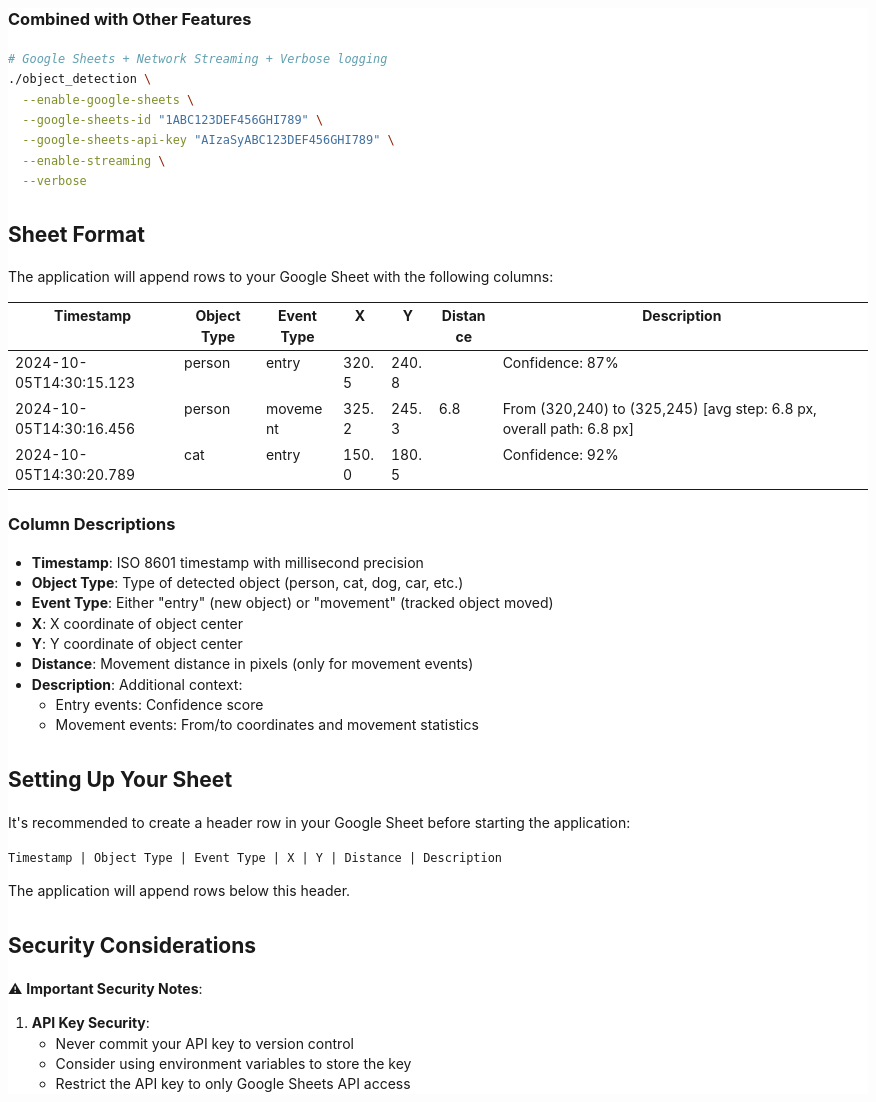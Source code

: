 ### Combined with Other Features

```bash
# Google Sheets + Network Streaming + Verbose logging
./object_detection \
  --enable-google-sheets \
  --google-sheets-id "1ABC123DEF456GHI789" \
  --google-sheets-api-key "AIzaSyABC123DEF456GHI789" \
  --enable-streaming \
  --verbose
```

## Sheet Format

The application will append rows to your Google Sheet with the following columns:

| Timestamp | Object Type | Event Type | X | Y | Distance | Description |
|-----------|-------------|------------|---|---|----------|-------------|
| 2024-10-05T14:30:15.123 | person | entry | 320.5 | 240.8 | | Confidence: 87% |
| 2024-10-05T14:30:16.456 | person | movement | 325.2 | 245.3 | 6.8 | From (320,240) to (325,245) [avg step: 6.8 px, overall path: 6.8 px] |
| 2024-10-05T14:30:20.789 | cat | entry | 150.0 | 180.5 | | Confidence: 92% |

### Column Descriptions

- **Timestamp**: ISO 8601 timestamp with millisecond precision
- **Object Type**: Type of detected object (person, cat, dog, car, etc.)
- **Event Type**: Either "entry" (new object) or "movement" (tracked object moved)
- **X**: X coordinate of object center
- **Y**: Y coordinate of object center
- **Distance**: Movement distance in pixels (only for movement events)
- **Description**: Additional context:
  - Entry events: Confidence score
  - Movement events: From/to coordinates and movement statistics

## Setting Up Your Sheet

It's recommended to create a header row in your Google Sheet before starting the application:

```
Timestamp | Object Type | Event Type | X | Y | Distance | Description
```

The application will append rows below this header.

## Security Considerations

⚠️ **Important Security Notes**:

1. **API Key Security**: 
   - Never commit your API key to version control
   - Consider using environment variables to store the key
   - Restrict the API key to only Google Sheets API access
